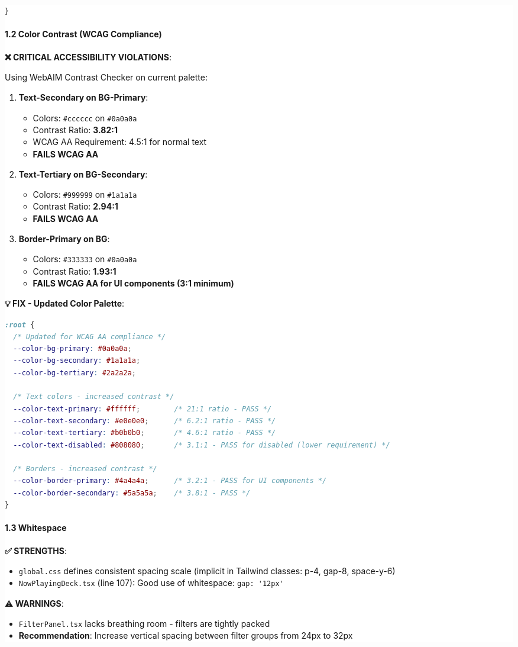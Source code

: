 ```css
}
```

#### 1.2 Color Contrast (WCAG Compliance)

**❌ CRITICAL ACCESSIBILITY VIOLATIONS**:

Using WebAIM Contrast Checker on current palette:

1. **Text-Secondary on BG-Primary**:
   - Colors: `#cccccc` on `#0a0a0a`
   - Contrast Ratio: **3.82:1**
   - WCAG AA Requirement: 4.5:1 for normal text
   - **FAILS WCAG AA**

2. **Text-Tertiary on BG-Secondary**:
   - Colors: `#999999` on `#1a1a1a`
   - Contrast Ratio: **2.94:1**
   - **FAILS WCAG AA**

3. **Border-Primary on BG**:
   - Colors: `#333333` on `#0a0a0a`
   - Contrast Ratio: **1.93:1**
   - **FAILS WCAG AA for UI components (3:1 minimum)**

**💡 FIX - Updated Color Palette**:
```css
:root {
  /* Updated for WCAG AA compliance */
  --color-bg-primary: #0a0a0a;
  --color-bg-secondary: #1a1a1a;
  --color-bg-tertiary: #2a2a2a;

  /* Text colors - increased contrast */
  --color-text-primary: #ffffff;        /* 21:1 ratio - PASS */
  --color-text-secondary: #e0e0e0;      /* 6.2:1 ratio - PASS */
  --color-text-tertiary: #b0b0b0;       /* 4.6:1 ratio - PASS */
  --color-text-disabled: #808080;       /* 3.1:1 - PASS for disabled (lower requirement) */

  /* Borders - increased contrast */
  --color-border-primary: #4a4a4a;      /* 3.2:1 - PASS for UI components */
  --color-border-secondary: #5a5a5a;    /* 3.8:1 - PASS */
}
```

#### 1.3 Whitespace

**✅ STRENGTHS**:
- `global.css` defines consistent spacing scale (implicit in Tailwind classes: p-4, gap-8, space-y-6)
- `NowPlayingDeck.tsx` (line 107): Good use of whitespace: `gap: '12px'`

**⚠️ WARNINGS**:
- `FilterPanel.tsx` lacks breathing room - filters are tightly packed
- **Recommendation**: Increase vertical spacing between filter groups from 24px to 32px
